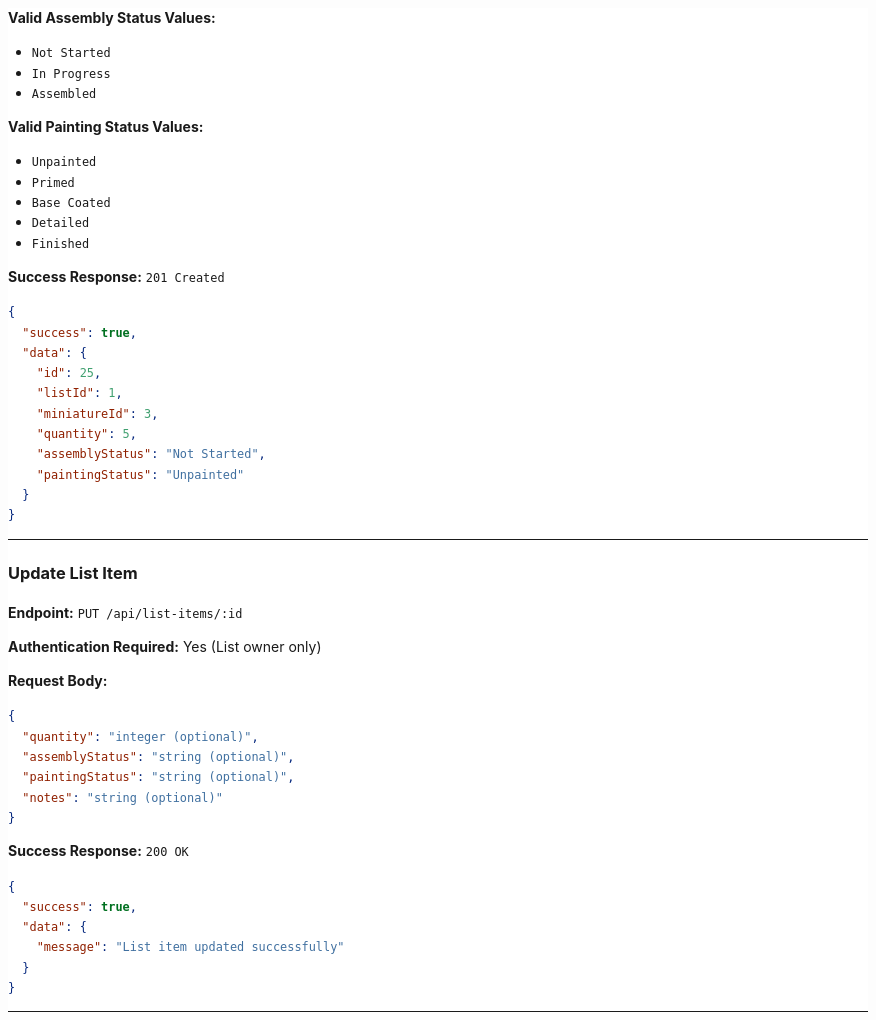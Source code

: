 **Valid Assembly Status Values:**
- `Not Started`
- `In Progress`
- `Assembled`

**Valid Painting Status Values:**
- `Unpainted`
- `Primed`
- `Base Coated`
- `Detailed`
- `Finished`

**Success Response:** `201 Created`
```json
{
  "success": true,
  "data": {
    "id": 25,
    "listId": 1,
    "miniatureId": 3,
    "quantity": 5,
    "assemblyStatus": "Not Started",
    "paintingStatus": "Unpainted"
  }
}
```

---

### Update List Item

**Endpoint:** `PUT /api/list-items/:id`

**Authentication Required:** Yes (List owner only)

**Request Body:**
```json
{
  "quantity": "integer (optional)",
  "assemblyStatus": "string (optional)",
  "paintingStatus": "string (optional)",
  "notes": "string (optional)"
}
```

**Success Response:** `200 OK`
```json
{
  "success": true,
  "data": {
    "message": "List item updated successfully"
  }
}
```

---